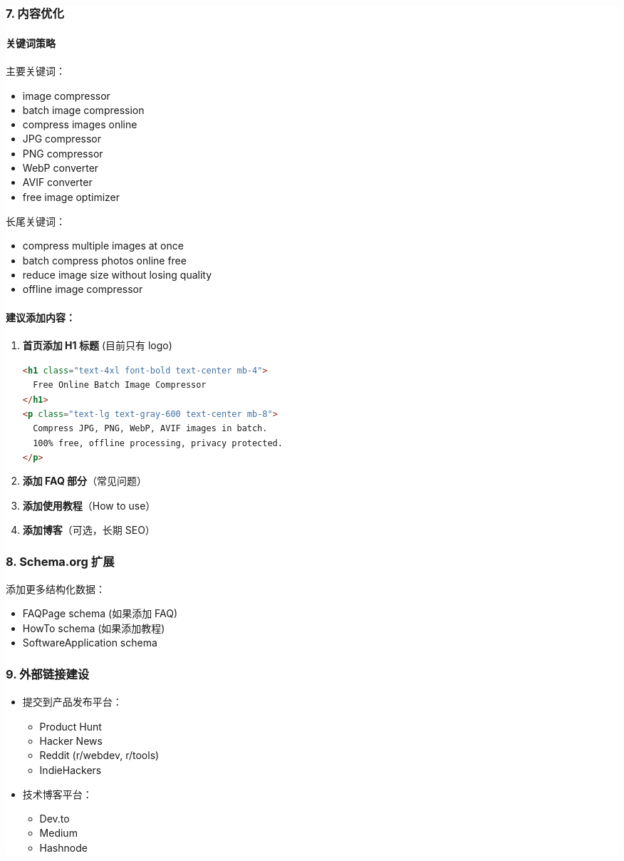 ### 7. **内容优化**

#### 关键词策略
主要关键词：
- image compressor
- batch image compression
- compress images online
- JPG compressor
- PNG compressor
- WebP converter
- AVIF converter
- free image optimizer

长尾关键词：
- compress multiple images at once
- batch compress photos online free
- reduce image size without losing quality
- offline image compressor

#### 建议添加内容：
1. **首页添加 H1 标题** (目前只有 logo)
   ```html
   <h1 class="text-4xl font-bold text-center mb-4">
     Free Online Batch Image Compressor
   </h1>
   <p class="text-lg text-gray-600 text-center mb-8">
     Compress JPG, PNG, WebP, AVIF images in batch. 
     100% free, offline processing, privacy protected.
   </p>
   ```

2. **添加 FAQ 部分**（常见问题）
3. **添加使用教程**（How to use）
4. **添加博客**（可选，长期 SEO）

### 8. **Schema.org 扩展**

添加更多结构化数据：
- FAQPage schema (如果添加 FAQ)
- HowTo schema (如果添加教程)
- SoftwareApplication schema

### 9. **外部链接建设**

- 提交到产品发布平台：
  - Product Hunt
  - Hacker News
  - Reddit (r/webdev, r/tools)
  - IndieHackers
  
- 技术博客平台：
  - Dev.to
  - Medium
  - Hashnode
